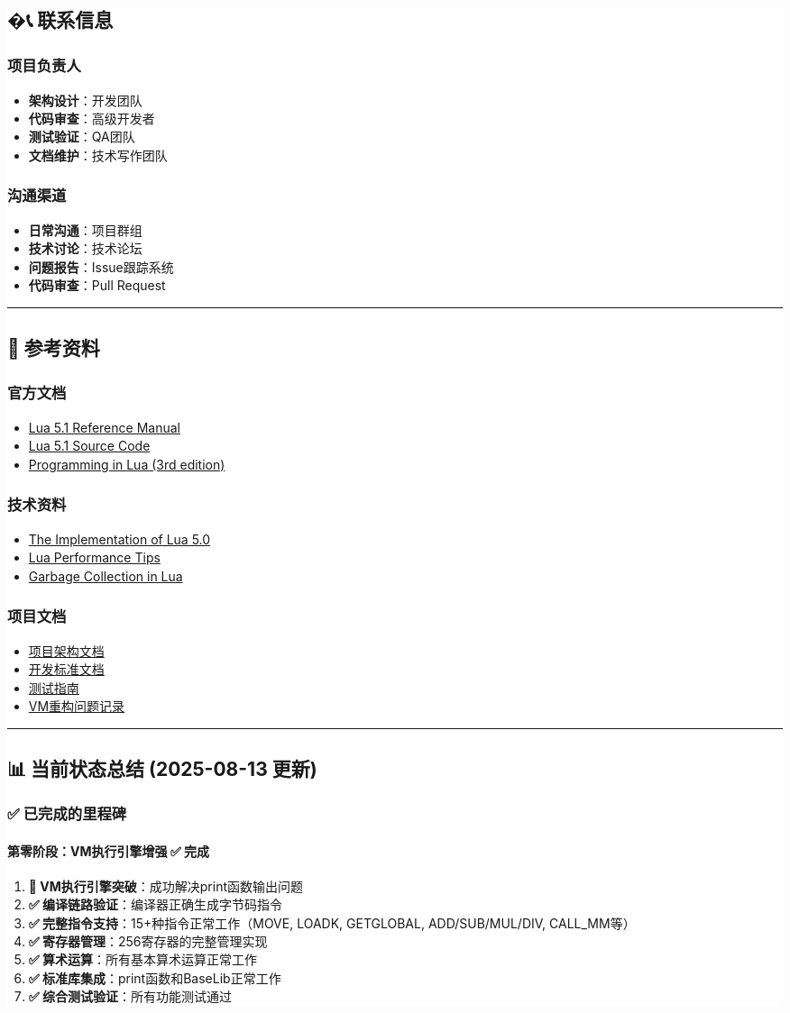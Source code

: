 
## �📞 联系信息

### 项目负责人
- **架构设计**：开发团队
- **代码审查**：高级开发者
- **测试验证**：QA团队
- **文档维护**：技术写作团队

### 沟通渠道
- **日常沟通**：项目群组
- **技术讨论**：技术论坛
- **问题报告**：Issue跟踪系统
- **代码审查**：Pull Request

---

## 📖 参考资料

### 官方文档
- [Lua 5.1 Reference Manual](https://www.lua.org/manual/5.1/)
- [Lua 5.1 Source Code](https://www.lua.org/source/5.1/)
- [Programming in Lua (3rd edition)](https://www.lua.org/pil/)

### 技术资料
- [The Implementation of Lua 5.0](https://www.lua.org/doc/jucs05.pdf)
- [Lua Performance Tips](https://www.lua.org/gems/sample.pdf)
- [Garbage Collection in Lua](https://www.lua.org/wshop06/Ierusalimschy.pdf)

### 项目文档
- [项目架构文档](../wiki.md)
- [开发标准文档](../DEVELOPMENT_STANDARDS.md)
- [测试指南](../testing_guide.md)
- [VM重构问题记录](VM_REFACTOR_ISSUES.md)

---

## 📊 当前状态总结 (2025-08-13 更新)

### ✅ 已完成的里程碑

#### 第零阶段：VM执行引擎增强 ✅ **完成**
1. **🎉 VM执行引擎突破**：成功解决print函数输出问题
2. **✅ 编译链路验证**：编译器正确生成字节码指令
3. **✅ 完整指令支持**：15+种指令正常工作（MOVE, LOADK, GETGLOBAL, ADD/SUB/MUL/DIV, CALL_MM等）
4. **✅ 寄存器管理**：256寄存器的完整管理实现
5. **✅ 算术运算**：所有基本算术运算正常工作
6. **✅ 标准库集成**：print函数和BaseLib正常工作
7. **✅ 综合测试验证**：所有功能测试通过
